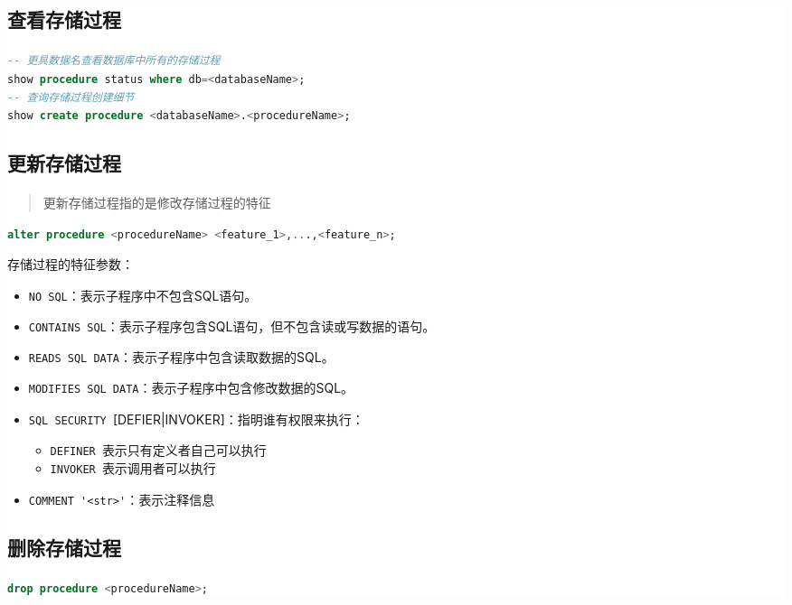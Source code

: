 ## 查看存储过程

```sql
-- 更具数据名查看数据库中所有的存储过程
show procedure status where db=<databaseName>;
-- 查询存储过程创建细节
show create procedure <databaseName>.<procedureName>;
```

## 更新存储过程

>   更新存储过程指的是修改存储过程的特征

```sql
alter procedure <procedureName> <feature_1>,...,<feature_n>;
```

存储过程的特征参数：

-   `NO SQL`：表示子程序中不包含SQL语句。

-   `CONTAINS SQL`：表示子程序包含SQL语句，但不包含读或写数据的语句。
-   `READS SQL DATA`：表示子程序中包含读取数据的SQL。
-   `MODIFIES SQL DATA`：表示子程序中包含修改数据的SQL。
-   `SQL SECURITY `[DEFIER|INVOKER]：指明谁有权限来执行：
    -   `DEFINER `表示只有定义者自己可以执行
    -   `INVOKER `表示调用者可以执行
-   `COMMENT '<str>'`：表示注释信息

## 删除存储过程

```sql
drop procedure <procedureName>;
```

